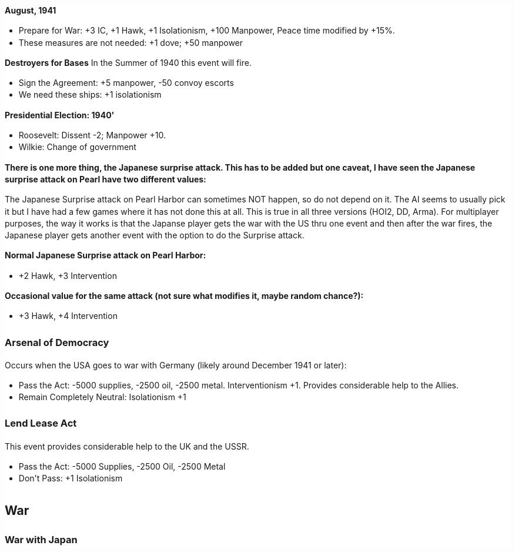 **August, 1941**

-   Prepare for War: +3 IC, +1 Hawk, +1 Isolationism, +100 Manpower,
    Peace time modified by +15%.
-   These measures are not needed: +1 dove; +50 manpower

**Destroyers for Bases** In the Summer of 1940 this event will fire.

-   Sign the Agreement: +5 manpower, -50 convoy escorts
-   We need these ships: +1 isolationism

**Presidential Election: 1940'**

-   Roosevelt: Dissent -2; Manpower +10.
-   Wilkie: Change of government

**There is one more thing, the Japanese surprise attack. This has to be
added but one caveat, I have seen the Japanese surprise attack on Pearl
have two different values:**

The Japanese Surprise attack on Pearl Harbor can sometimes NOT happen,
so do not depend on it. The AI seems to usually pick it but I have had a
few games where it has not done this at all. This is true in all three
versions (HOI2, DD, Arma). For multiplayer purposes, the way it works is
that the Japanse player gets the war with the US thru one event and then
after the war fires, the Japanese player gets another event with the
option to do the Surprise attack.

**Normal Japanese Surprise attack on Pearl Harbor:**

-   +2 Hawk, +3 Intervention

**Occasional value for the same attack (not sure what modifies it, maybe
random chance?):**

-   +3 Hawk, +4 Intervention

###  Arsenal of Democracy 

Occurs when the USA goes to war with Germany (likely around December
1941 or later):

-   Pass the Act: -5000 supplies, -2500 oil, -2500 metal.
    Interventionism +1. Provides considerable help to the Allies.
-   Remain Completely Neutral: Isolationism +1

###  Lend Lease Act 

This event provides considerable help to the UK and the USSR.

-   Pass the Act: -5000 Supplies, -2500 Oil, -2500 Metal
-   Don't Pass: +1 Isolationism

##  War 

###  War with Japan 
